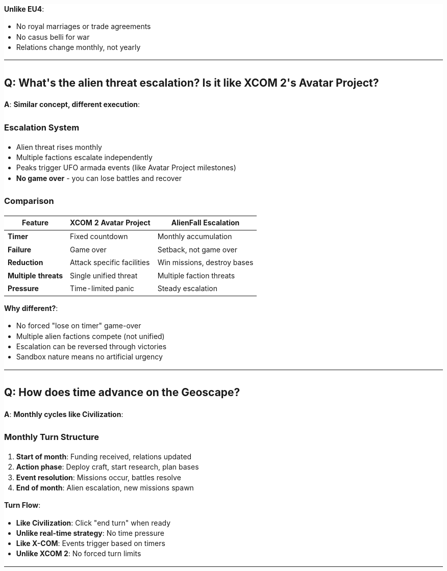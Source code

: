**Unlike EU4**:
- No royal marriages or trade agreements
- No casus belli for war
- Relations change monthly, not yearly

---

## Q: What's the alien threat escalation? Is it like XCOM 2's Avatar Project?

**A**: **Similar concept, different execution**:

### Escalation System
- Alien threat rises monthly
- Multiple factions escalate independently
- Peaks trigger UFO armada events (like Avatar Project milestones)
- **No game over** - you can lose battles and recover

### Comparison

| Feature | XCOM 2 Avatar Project | AlienFall Escalation |
|---------|----------------------|---------------------|
| **Timer** | Fixed countdown | Monthly accumulation |
| **Failure** | Game over | Setback, not game over |
| **Reduction** | Attack specific facilities | Win missions, destroy bases |
| **Multiple threats** | Single unified threat | Multiple faction threats |
| **Pressure** | Time-limited panic | Steady escalation |

**Why different?**:
- No forced "lose on timer" game-over
- Multiple alien factions compete (not unified)
- Escalation can be reversed through victories
- Sandbox nature means no artificial urgency

---

## Q: How does time advance on the Geoscape?

**A**: **Monthly cycles like Civilization**:

### Monthly Turn Structure
1. **Start of month**: Funding received, relations updated
2. **Action phase**: Deploy craft, start research, plan bases
3. **Event resolution**: Missions occur, battles resolve
4. **End of month**: Alien escalation, new missions spawn

**Turn Flow**:
- **Like Civilization**: Click "end turn" when ready
- **Unlike real-time strategy**: No time pressure
- **Like X-COM**: Events trigger based on timers
- **Unlike XCOM 2**: No forced turn limits

---